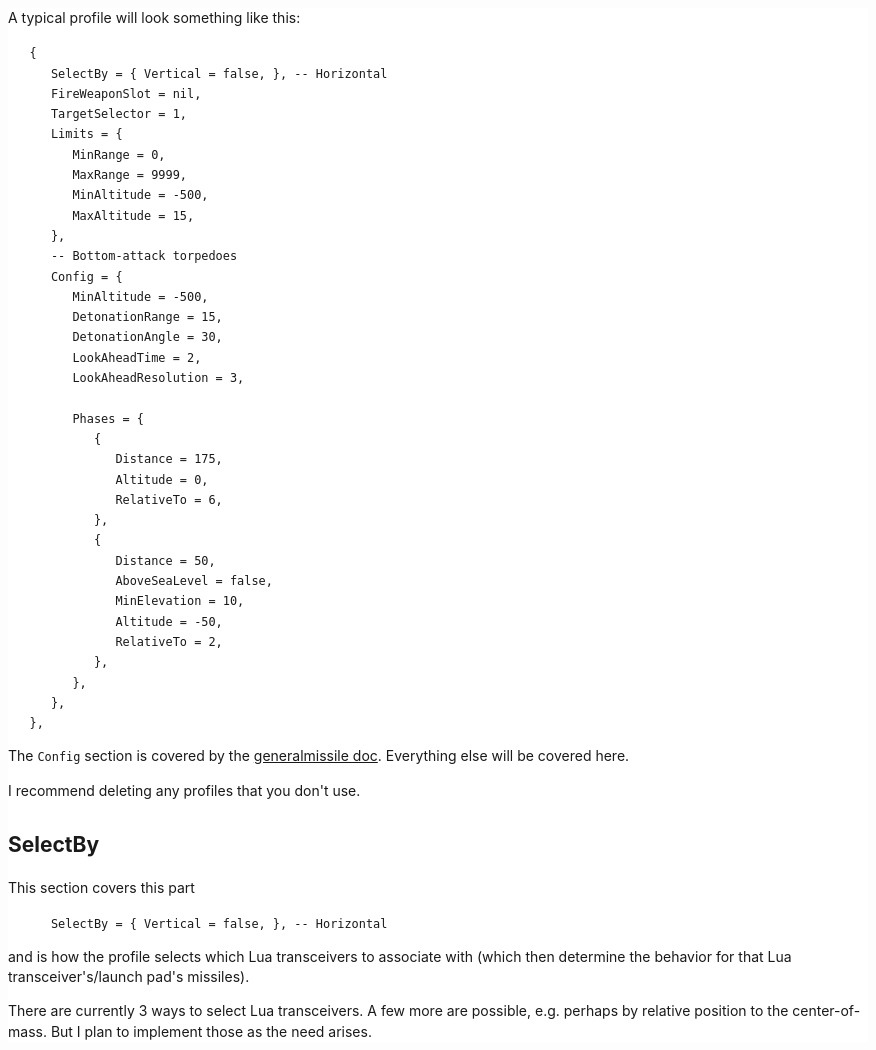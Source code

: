 A typical profile will look something like this:

       {
          SelectBy = { Vertical = false, }, -- Horizontal
          FireWeaponSlot = nil,
          TargetSelector = 1,
          Limits = {
             MinRange = 0,
             MaxRange = 9999,
             MinAltitude = -500,
             MaxAltitude = 15,
          },
          -- Bottom-attack torpedoes
          Config = {
             MinAltitude = -500,
             DetonationRange = 15,
             DetonationAngle = 30,
             LookAheadTime = 2,
             LookAheadResolution = 3,

             Phases = {
                {
                   Distance = 175,
                   Altitude = 0,
                   RelativeTo = 6,
                },
                {
                   Distance = 50,
                   AboveSeaLevel = false,
                   MinElevation = 10,
                   Altitude = -50,
                   RelativeTo = 2,
                },
             },
          },
       },

The `Config` section is covered by the [generalmissile doc](https://github.com/ZerothAngel/FtDScripts/blob/master/missile/generalmissile.md). Everything else will be covered here.

I recommend deleting any profiles that you don't use.

## SelectBy ##

This section covers this part

          SelectBy = { Vertical = false, }, -- Horizontal

and is how the profile selects which Lua transceivers to associate with (which then determine the behavior for that Lua transceiver's/launch pad's missiles).

There are currently 3 ways to select Lua transceivers. A few more are possible, e.g. perhaps by relative position to the center-of-mass. But I plan to implement those as the need arises.
